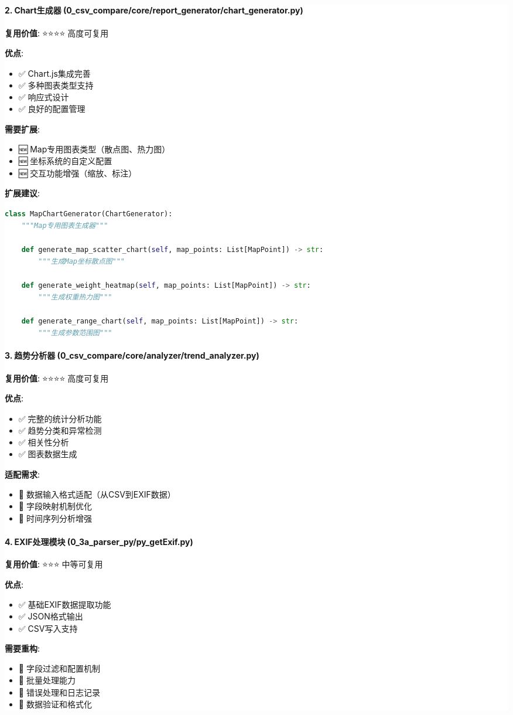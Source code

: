 #### 2. Chart生成器 (0_csv_compare/core/report_generator/chart_generator.py)
**复用价值**: ⭐⭐⭐⭐ 高度可复用

**优点**:
- ✅ Chart.js集成完善
- ✅ 多种图表类型支持
- ✅ 响应式设计
- ✅ 良好的配置管理

**需要扩展**:
- 🆕 Map专用图表类型（散点图、热力图）
- 🆕 坐标系统的自定义配置
- 🆕 交互功能增强（缩放、标注）

**扩展建议**:
```python
class MapChartGenerator(ChartGenerator):
    """Map专用图表生成器"""
    
    def generate_map_scatter_chart(self, map_points: List[MapPoint]) -> str:
        """生成Map坐标散点图"""
        
    def generate_weight_heatmap(self, map_points: List[MapPoint]) -> str:
        """生成权重热力图"""
        
    def generate_range_chart(self, map_points: List[MapPoint]) -> str:
        """生成参数范围图"""
```

#### 3. 趋势分析器 (0_csv_compare/core/analyzer/trend_analyzer.py)
**复用价值**: ⭐⭐⭐⭐ 高度可复用

**优点**:
- ✅ 完整的统计分析功能
- ✅ 趋势分类和异常检测
- ✅ 相关性分析
- ✅ 图表数据生成

**适配需求**:
- 🔄 数据输入格式适配（从CSV到EXIF数据）
- 🔄 字段映射机制优化
- 🔄 时间序列分析增强

#### 4. EXIF处理模块 (0_3a_parser_py/py_getExif.py)
**复用价值**: ⭐⭐⭐ 中等可复用

**优点**:
- ✅ 基础EXIF数据提取功能
- ✅ JSON格式输出
- ✅ CSV写入支持

**需要重构**:
- 🔄 字段过滤和配置机制
- 🔄 批量处理能力
- 🔄 错误处理和日志记录
- 🔄 数据验证和格式化
